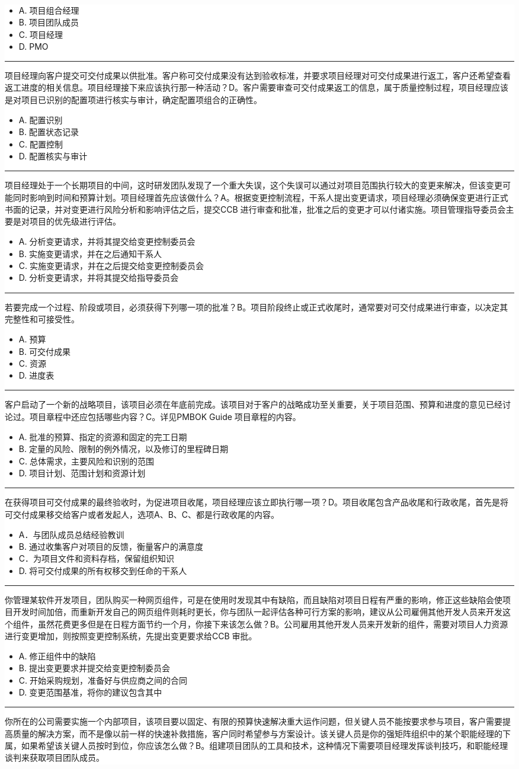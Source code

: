 - A. 项目组合经理
- B. 项目团队成员
- C. 项目经理
- D. PMO
___
项目经理向客户提交可交付成果以供批准。客户称可交付成果没有达到验收标准，并要求项目经理对可交付成果进行返工，客户还希望查看返工进度的相关信息。项目经理接下来应该执行那一种活动？<c1>D。客户需要审查可交付成果返工的信息，属于质量控制过程，项目经理应该是对项目已识别的配置项进行核实与审计，确定配置项组合的正确性。</c1>

- A. 配置识别
- B. 配置状态记录
- C. 配置控制
- D. 配置核实与审计
___
项目经理处于一个长期项目的中间，这时研发团队发现了一个重大失误，这个失误可以通过对项目范围执行较大的变更来解决，但该变更可能同时影响到时间和预算计划。项目经理首先应该做什么？<c1>A。根据变更控制流程，干系人提出变更请求，项目经理必须确保变更进行正式书面的记录，并对变更进行风险分析和影响评估之后，提交CCB 进行审查和批准，批准之后的变更才可以付诸实施。项目管理指导委员会主要是对项目的优先级进行评估。</c1>

- A. 分析变更请求，并将其提交给变更控制委员会
- B. 实施变更请求，并在之后通知干系人
- C. 实施变更请求，并在之后提交给变更控制委员会
- D. 分析变更请求，并将其提交给指导委员会
___
若要完成一个过程、阶段或项目，必须获得下列哪一项的批准？<c1>B。项目阶段终止或正式收尾时，通常要对可交付成果进行审查，以决定其完整性和可接受性。</c1>

- A. 预算
- B. 可交付成果
- C. 资源
- D. 进度表
___
客户启动了一个新的战略项目，该项目必须在年底前完成。该项目对于客户的战略成功至关重要，关于项目范围、预算和进度的意见已经讨论过。项目章程中还应包括哪些内容？<c1>C。详见PMBOK Guide 项目章程的内容。</c1>

- A. 批准的预算、指定的资源和固定的完工日期
- B. 定量的风险、限制的例外情况，以及修订的里程碑日期
- C. 总体需求，主要风险和识别的范围
- D. 项目计划、范围计划和资源计划
___
在获得项目可交付成果的最终验收时，为促进项目收尾，项目经理应该立即执行哪一项？<c1>D。项目收尾包含产品收尾和行政收尾，首先是将可交付成果移交给客户或者发起人，选项A、B、C、都是行政收尾的内容。</c1>

- A．与团队成员总结经验教训
- B. 通过收集客户对项目的反馈，衡量客户的满意度
- C．为项目文件和资料存档，保留组织知识
- D. 将可交付成果的所有权移交到任命的干系人
___
你管理某软件开发项目，团队购买一种网页组件，可是在使用时发现其中有缺陷，而且缺陷对项目日程有严重的影响，修正这些缺陷会使项目开发时间加倍，而重新开发自己的网页组件则耗时更长，你与团队一起评估各种可行方案的影响，建议从公司雇佣其他开发人员来开发这个组件，虽然花费更多但是在日程方面节约一个月，你接下来该怎么做？<c1>B。公司雇用其他开发人员来开发新的组件，需要对项目人力资源进行变更增加，则按照变更控制系统，先提出变更要求给CCB 审批。</c1>

- A. 修正组件中的缺陷
- B. 提出变更要求并提交给变更控制委员会
- C. 开始采购规划，准备好与供应商之间的合同
- D. 变更范围基准，将你的建议包含其中
___
你所在的公司需要实施一个内部项目，该项目要以固定、有限的预算快速解决重大运作问题，但关键人员不能按要求参与项目，客户需要提高质量的解决方案，而不是像以前一样的快速补救措施，客户同时希望参与方案设计。该关键人员是你的强矩阵组织中的某个职能经理的下属，如果希望该关键人员按时到位，你应该怎么做？<c1>B。组建项目团队的工具和技术，这种情况下需要项目经理发挥谈判技巧，和职能经理谈判来获取项目团队成员。</c1>
